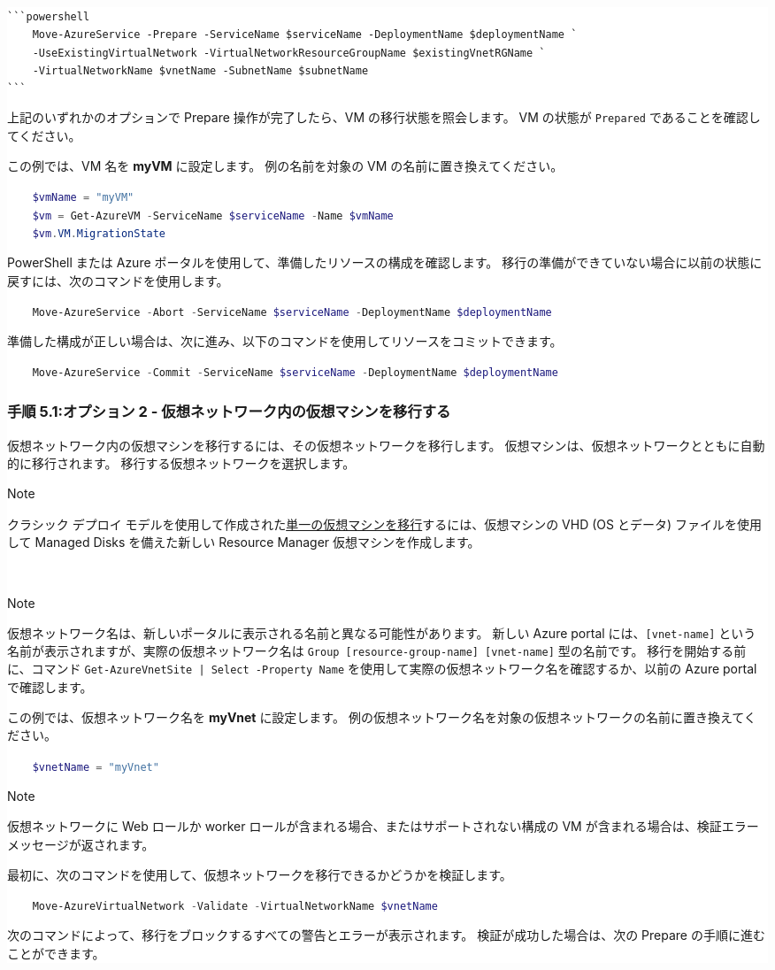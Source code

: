     ```powershell
        Move-AzureService -Prepare -ServiceName $serviceName -DeploymentName $deploymentName `
        -UseExistingVirtualNetwork -VirtualNetworkResourceGroupName $existingVnetRGName `
        -VirtualNetworkName $vnetName -SubnetName $subnetName
    ```

上記のいずれかのオプションで Prepare 操作が完了したら、VM の移行状態を照会します。 VM の状態が `Prepared` であることを確認してください。

この例では、VM 名を **myVM** に設定します。 例の名前を対象の VM の名前に置き換えてください。

```powershell
    $vmName = "myVM"
    $vm = Get-AzureVM -ServiceName $serviceName -Name $vmName
    $vm.VM.MigrationState
```

PowerShell または Azure ポータルを使用して、準備したリソースの構成を確認します。 移行の準備ができていない場合に以前の状態に戻すには、次のコマンドを使用します。

```powershell
    Move-AzureService -Abort -ServiceName $serviceName -DeploymentName $deploymentName
```

準備した構成が正しい場合は、次に進み、以下のコマンドを使用してリソースをコミットできます。

```powershell
    Move-AzureService -Commit -ServiceName $serviceName -DeploymentName $deploymentName
```

### <a name="step-51-option-2---migrate-virtual-machines-in-a-virtual-network"></a>手順 5.1:オプション 2 - 仮想ネットワーク内の仮想マシンを移行する

仮想ネットワーク内の仮想マシンを移行するには、その仮想ネットワークを移行します。 仮想マシンは、仮想ネットワークとともに自動的に移行されます。 移行する仮想ネットワークを選択します。
> [!NOTE]
> クラシック デプロイ モデルを使用して作成された[単一の仮想マシンを移行](./windows/create-vm-specialized-portal.md)するには、仮想マシンの VHD (OS とデータ) ファイルを使用して Managed Disks を備えた新しい Resource Manager 仮想マシンを作成します。
<br>

> [!NOTE]
> 仮想ネットワーク名は、新しいポータルに表示される名前と異なる可能性があります。 新しい Azure portal には、`[vnet-name]` という名前が表示されますが、実際の仮想ネットワーク名は `Group [resource-group-name] [vnet-name]` 型の名前です。 移行を開始する前に、コマンド `Get-AzureVnetSite | Select -Property Name` を使用して実際の仮想ネットワーク名を確認するか、以前の Azure portal で確認します。 

この例では、仮想ネットワーク名を **myVnet** に設定します。 例の仮想ネットワーク名を対象の仮想ネットワークの名前に置き換えてください。

```powershell
    $vnetName = "myVnet"
```

> [!NOTE]
> 仮想ネットワークに Web ロールか worker ロールが含まれる場合、またはサポートされない構成の VM が含まれる場合は、検証エラー メッセージが返されます。

最初に、次のコマンドを使用して、仮想ネットワークを移行できるかどうかを検証します。

```powershell
    Move-AzureVirtualNetwork -Validate -VirtualNetworkName $vnetName
```

次のコマンドによって、移行をブロックするすべての警告とエラーが表示されます。 検証が成功した場合は、次の Prepare の手順に進むことができます。
